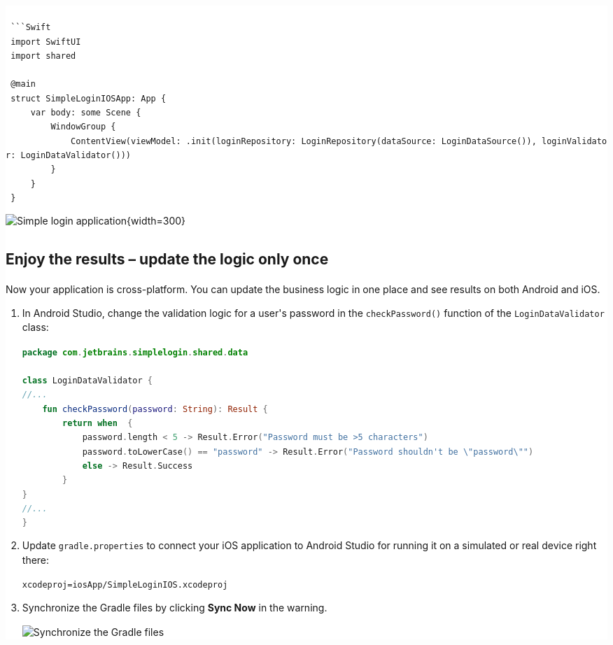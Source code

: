    ```

    ```Swift
    import SwiftUI
    import shared
    
    @main
    struct SimpleLoginIOSApp: App {
        var body: some Scene {
            WindowGroup {
                ContentView(viewModel: .init(loginRepository: LoginRepository(dataSource: LoginDataSource()), loginValidator: LoginDataValidator()))
            }
        }
    }
   ```  

   ![Simple login application](xcode-iphone-login.png){width=300}

## Enjoy the results – update the logic only once

Now your application is cross-platform. You can update the business logic in one place and see results on both Android and iOS.

1. In Android Studio, change the validation logic for a user's password in the `checkPassword()` function of the `LoginDataValidator` class:

    ```kotlin 
    package com.jetbrains.simplelogin.shared.data

    class LoginDataValidator {
    //... 
        fun checkPassword(password: String): Result {
            return when  {
                password.length < 5 -> Result.Error("Password must be >5 characters")
                password.toLowerCase() == "password" -> Result.Error("Password shouldn't be \"password\"")
                else -> Result.Success
            }
    }
    //...
    }
    ``` 

2. Update `gradle.properties` to connect your iOS application to Android Studio for running it on a simulated or real device right there:

    ```text
    xcodeproj=iosApp/SimpleLoginIOS.xcodeproj
    ```

3. Synchronize the Gradle files by clicking **Sync Now** in the warning.

   ![Synchronize the Gradle files](gradle-sync.png)
